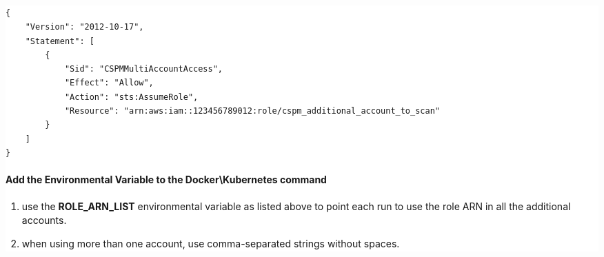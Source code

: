 ```
{
    "Version": "2012-10-17",
    "Statement": [
        {
            "Sid": "CSPMMultiAccountAccess",
            "Effect": "Allow",
            "Action": "sts:AssumeRole",
            "Resource": "arn:aws:iam::123456789012:role/cspm_additional_account_to_scan"
        }
    ]
}
```

#### Add the Environmental Variable to the Docker\\Kubernetes command

1. use the **ROLE\_ARN\_LIST** environmental variable as listed above to point each run to use the role ARN in all the additional accounts.

3. when using more than one account, use comma-separated strings without spaces.
